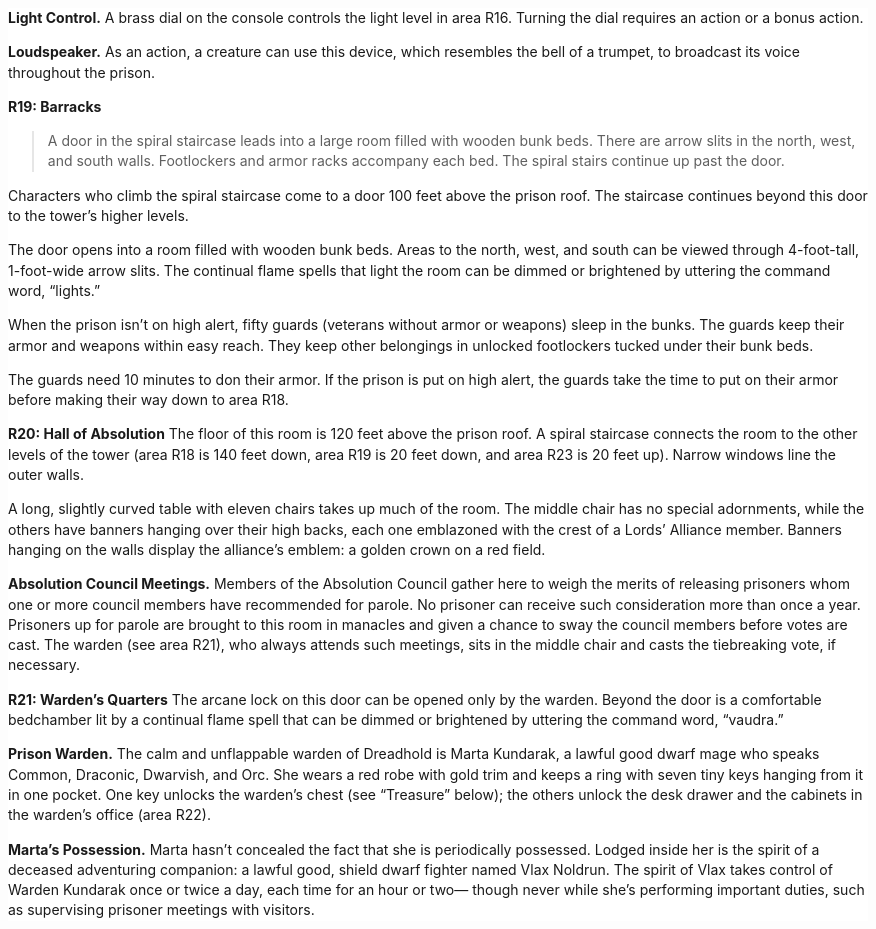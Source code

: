 **Light Control.** A brass dial on the console controls the light level in area R16. Turning the dial requires an action or a bonus action.

**Loudspeaker.** As an action, a creature can use this device, which resembles the bell of a trumpet, to broadcast its voice throughout the prison.

**R19: Barracks**
> A door in the spiral staircase leads into a large room filled with wooden bunk beds. There are arrow slits in the north, west, and south walls. Footlockers and armor racks accompany each bed. The spiral stairs continue up past the door.

Characters who climb the spiral staircase come to a door 100 feet above the prison roof. The staircase continues beyond this door to the tower’s higher levels.

The door opens into a room filled with wooden bunk beds. Areas to the north, west, and south can be viewed through 4-foot-tall, 1-foot-wide arrow slits. The continual flame spells that light the room can be dimmed or brightened by uttering the command word, “lights.”

When the prison isn’t on high alert, fifty guards (veterans without armor or weapons) sleep in the bunks. The guards keep their armor and weapons within easy reach. They keep other belongings in unlocked footlockers tucked under their bunk beds.

The guards need 10 minutes to don their armor. If the prison is put on high alert, the guards take the time to put on their armor before making their way down to area R18.

**R20: Hall of Absolution**
The floor of this room is 120 feet above the prison roof. A spiral staircase connects the room to the other levels of the tower (area R18 is 140 feet down, area R19 is 20 feet down, and area R23 is 20 feet up). Narrow windows line the outer walls.

A long, slightly curved table with eleven chairs takes up much of the room. The middle chair has no special adornments, while the others have banners hanging over their high backs, each one emblazoned with the crest of a Lords’ Alliance member. Banners hanging on the walls display the alliance’s emblem: a golden crown on a red field.

**Absolution Council Meetings.** Members of the Absolution Council gather here to weigh the merits of releasing prisoners whom one or more council members have recommended for parole. No prisoner can receive such consideration more than once a year. Prisoners up for parole are brought to this room in manacles and given a chance to sway the council members before votes are cast. The warden (see area R21), who always attends such meetings, sits in the middle chair and casts the tiebreaking vote, if necessary.

**R21: Warden’s Quarters**
The arcane lock on this door can be opened only by the warden. Beyond the door is a comfortable bedchamber lit by a continual flame spell that can be dimmed or brightened by uttering the command word, “vaudra.”

**Prison Warden.** The calm and unflappable warden of Dreadhold is Marta Kundarak, a lawful good dwarf mage who speaks Common, Draconic, Dwarvish, and Orc. She wears a red robe with gold trim and keeps a ring with seven tiny keys hanging from it in one pocket. One key unlocks the warden’s chest (see “Treasure” below); the others unlock the desk drawer and the cabinets in the warden’s office (area R22).

**Marta’s Possession.** Marta hasn’t concealed the fact that she is periodically possessed. Lodged inside her is the spirit of a deceased adventuring companion: a lawful good, shield dwarf fighter named Vlax Noldrun. The spirit of Vlax takes control of Warden Kundarak once or twice a day, each time for an hour or two— though never while she’s performing important duties, such as supervising prisoner meetings with visitors.
